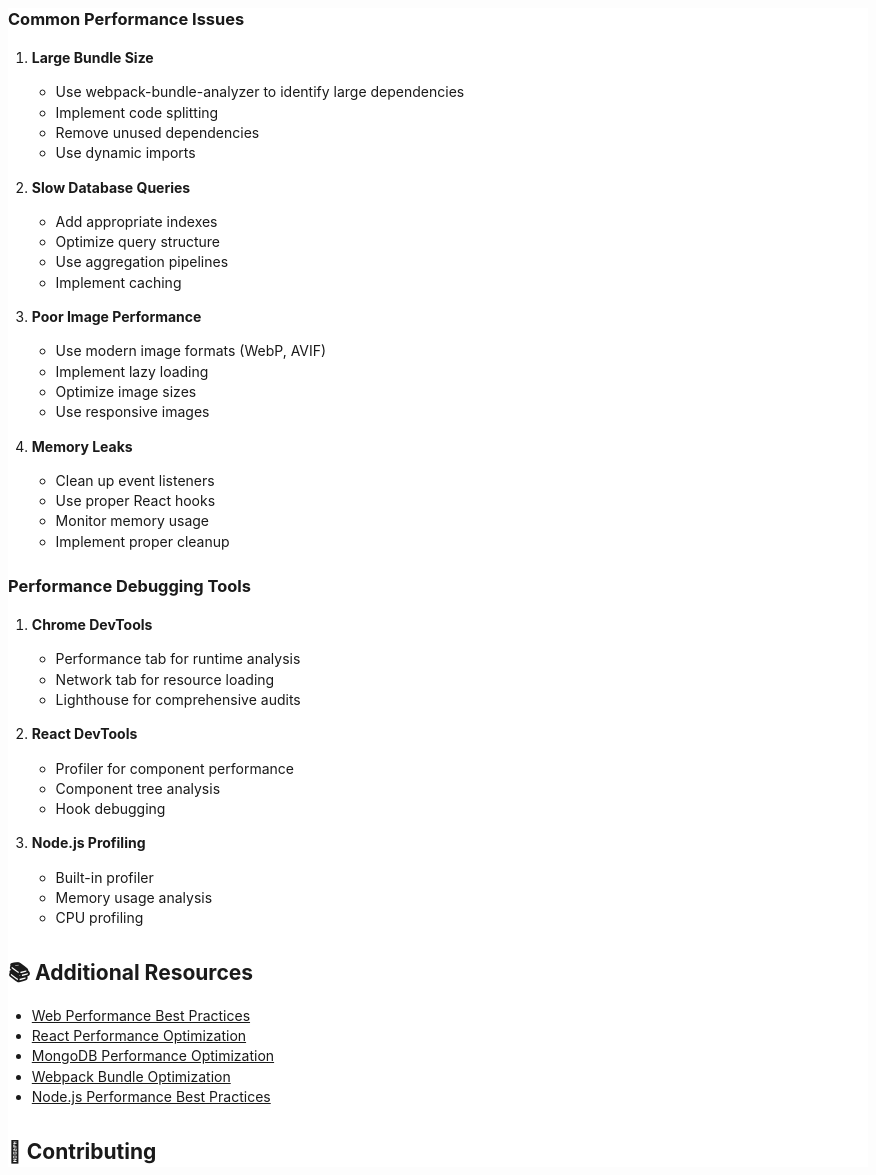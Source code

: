 ### Common Performance Issues

1. **Large Bundle Size**
   - Use webpack-bundle-analyzer to identify large dependencies
   - Implement code splitting
   - Remove unused dependencies
   - Use dynamic imports

2. **Slow Database Queries**
   - Add appropriate indexes
   - Optimize query structure
   - Use aggregation pipelines
   - Implement caching

3. **Poor Image Performance**
   - Use modern image formats (WebP, AVIF)
   - Implement lazy loading
   - Optimize image sizes
   - Use responsive images

4. **Memory Leaks**
   - Clean up event listeners
   - Use proper React hooks
   - Monitor memory usage
   - Implement proper cleanup

### Performance Debugging Tools

1. **Chrome DevTools**
   - Performance tab for runtime analysis
   - Network tab for resource loading
   - Lighthouse for comprehensive audits

2. **React DevTools**
   - Profiler for component performance
   - Component tree analysis
   - Hook debugging

3. **Node.js Profiling**
   - Built-in profiler
   - Memory usage analysis
   - CPU profiling

## 📚 Additional Resources

- [Web Performance Best Practices](https://web.dev/performance/)
- [React Performance Optimization](https://react.dev/learn/render-and-commit)
- [MongoDB Performance Optimization](https://docs.mongodb.com/manual/core/performance-optimization/)
- [Webpack Bundle Optimization](https://webpack.js.org/guides/code-splitting/)
- [Node.js Performance Best Practices](https://nodejs.org/en/docs/guides/simple-profiling/)

## 🤝 Contributing
